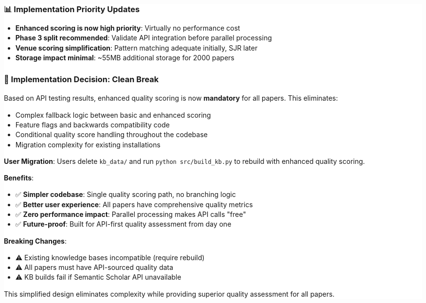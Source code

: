 ### 📊 Implementation Priority Updates
- **Enhanced scoring is now high priority**: Virtually no performance cost
- **Phase 3 split recommended**: Validate API integration before parallel processing
- **Venue scoring simplification**: Pattern matching adequate initially, SJR later
- **Storage impact minimal**: ~55MB additional storage for 2000 papers

### 🎯 Implementation Decision: Clean Break

Based on API testing results, enhanced quality scoring is now **mandatory** for all papers. This eliminates:
- Complex fallback logic between basic and enhanced scoring  
- Feature flags and backwards compatibility code
- Conditional quality score handling throughout the codebase
- Migration complexity for existing installations

**User Migration**: Users delete `kb_data/` and run `python src/build_kb.py` to rebuild with enhanced quality scoring.

**Benefits**:
- ✅ **Simpler codebase**: Single quality scoring path, no branching logic
- ✅ **Better user experience**: All papers have comprehensive quality metrics
- ✅ **Zero performance impact**: Parallel processing makes API calls "free"
- ✅ **Future-proof**: Built for API-first quality assessment from day one

**Breaking Changes**:
- ⚠️ Existing knowledge bases incompatible (require rebuild)
- ⚠️ All papers must have API-sourced quality data
- ⚠️ KB builds fail if Semantic Scholar API unavailable

This simplified design eliminates complexity while providing superior quality assessment for all papers.